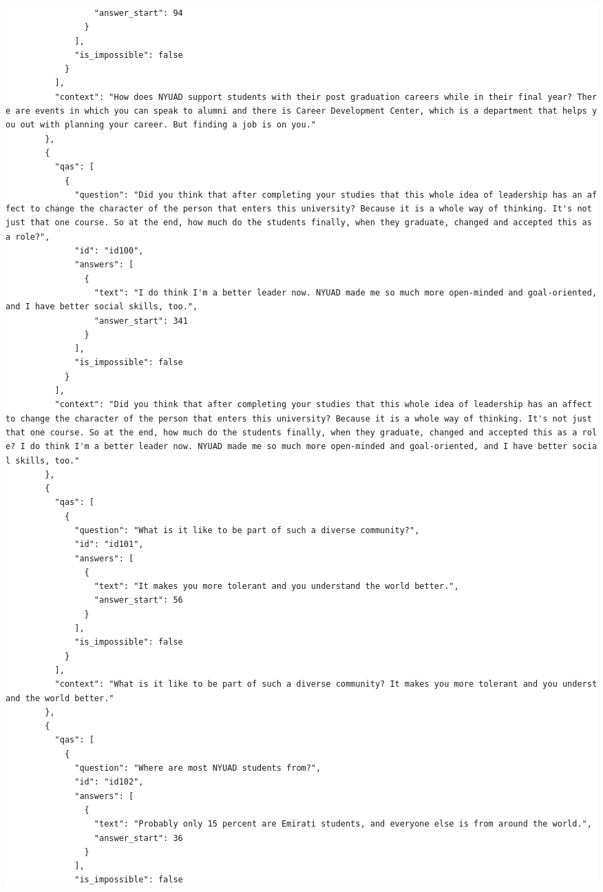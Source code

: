                       "answer_start": 94
                    }
                  ],
                  "is_impossible": false
                }
              ],
              "context": "How does NYUAD support students with their post graduation careers while in their final year? There are events in which you can speak to alumni and there is Career Development Center, which is a department that helps you out with planning your career. But finding a job is on you."
            },
            {
              "qas": [
                {
                  "question": "Did you think that after completing your studies that this whole idea of leadership has an affect to change the character of the person that enters this university? Because it is a whole way of thinking. It's not just that one course. So at the end, how much do the students finally, when they graduate, changed and accepted this as a role?",
                  "id": "id100",
                  "answers": [
                    {
                      "text": "I do think I'm a better leader now. NYUAD made me so much more open-minded and goal-oriented, and I have better social skills, too.",
                      "answer_start": 341
                    }
                  ],
                  "is_impossible": false
                }
              ],
              "context": "Did you think that after completing your studies that this whole idea of leadership has an affect to change the character of the person that enters this university? Because it is a whole way of thinking. It's not just that one course. So at the end, how much do the students finally, when they graduate, changed and accepted this as a role? I do think I'm a better leader now. NYUAD made me so much more open-minded and goal-oriented, and I have better social skills, too."
            },
            {
              "qas": [
                {
                  "question": "What is it like to be part of such a diverse community?",
                  "id": "id101",
                  "answers": [
                    {
                      "text": "It makes you more tolerant and you understand the world better.",
                      "answer_start": 56
                    }
                  ],
                  "is_impossible": false
                }
              ],
              "context": "What is it like to be part of such a diverse community? It makes you more tolerant and you understand the world better."
            },
            {
              "qas": [
                {
                  "question": "Where are most NYUAD students from?",
                  "id": "id102",
                  "answers": [
                    {
                      "text": "Probably only 15 percent are Emirati students, and everyone else is from around the world.",
                      "answer_start": 36
                    }
                  ],
                  "is_impossible": false